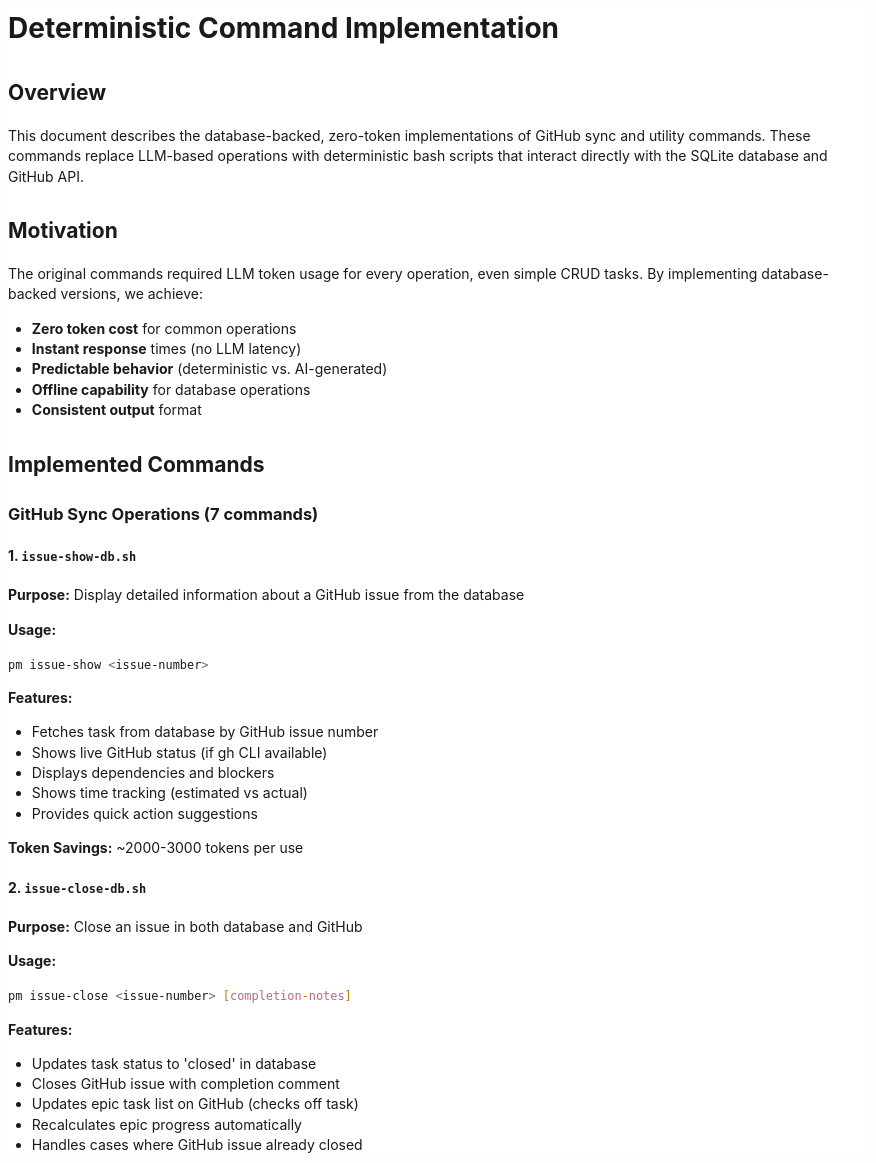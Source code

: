 # Deterministic Command Implementation

## Overview

This document describes the database-backed, zero-token implementations of GitHub sync and utility commands. These commands replace LLM-based operations with deterministic bash scripts that interact directly with the SQLite database and GitHub API.

## Motivation

The original commands required LLM token usage for every operation, even simple CRUD tasks. By implementing database-backed versions, we achieve:

- **Zero token cost** for common operations
- **Instant response** times (no LLM latency)
- **Predictable behavior** (deterministic vs. AI-generated)
- **Offline capability** for database operations
- **Consistent output** format

## Implemented Commands

### GitHub Sync Operations (7 commands)

#### 1. `issue-show-db.sh`
**Purpose:** Display detailed information about a GitHub issue from the database

**Usage:**
```bash
pm issue-show <issue-number>
```

**Features:**
- Fetches task from database by GitHub issue number
- Shows live GitHub status (if gh CLI available)
- Displays dependencies and blockers
- Shows time tracking (estimated vs actual)
- Provides quick action suggestions

**Token Savings:** ~2000-3000 tokens per use

#### 2. `issue-close-db.sh`
**Purpose:** Close an issue in both database and GitHub

**Usage:**
```bash
pm issue-close <issue-number> [completion-notes]
```

**Features:**
- Updates task status to 'closed' in database
- Closes GitHub issue with completion comment
- Updates epic task list on GitHub (checks off task)
- Recalculates epic progress automatically
- Handles cases where GitHub issue already closed
